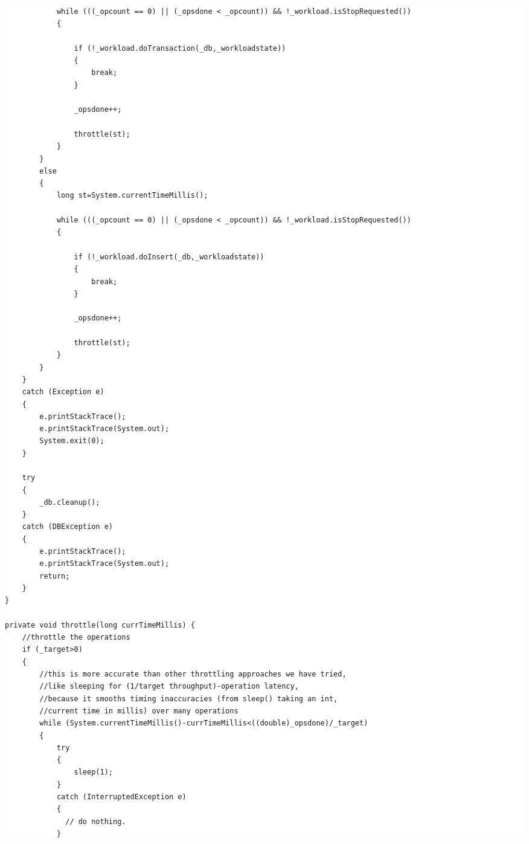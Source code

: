 				while (((_opcount == 0) || (_opsdone < _opcount)) && !_workload.isStopRequested())
				{

					if (!_workload.doTransaction(_db,_workloadstate))
					{
						break;
					}

					_opsdone++;

					throttle(st);
				}
			}
			else
			{
				long st=System.currentTimeMillis();

				while (((_opcount == 0) || (_opsdone < _opcount)) && !_workload.isStopRequested())
				{

					if (!_workload.doInsert(_db,_workloadstate))
					{
						break;
					}

					_opsdone++;

					throttle(st);
				}
			}
		}
		catch (Exception e)
		{
			e.printStackTrace();
			e.printStackTrace(System.out);
			System.exit(0);
		}

		try
		{
			_db.cleanup();
		}
		catch (DBException e)
		{
			e.printStackTrace();
			e.printStackTrace(System.out);
			return;
		}
	}

    private void throttle(long currTimeMillis) {
        //throttle the operations
        if (_target>0)
        {
        	//this is more accurate than other throttling approaches we have tried,
        	//like sleeping for (1/target throughput)-operation latency,
        	//because it smooths timing inaccuracies (from sleep() taking an int, 
        	//current time in millis) over many operations
        	while (System.currentTimeMillis()-currTimeMillis<((double)_opsdone)/_target)
        	{
        		try
        		{
        			sleep(1);
        		}
        		catch (InterruptedException e)
        		{
        		  // do nothing.
        		}